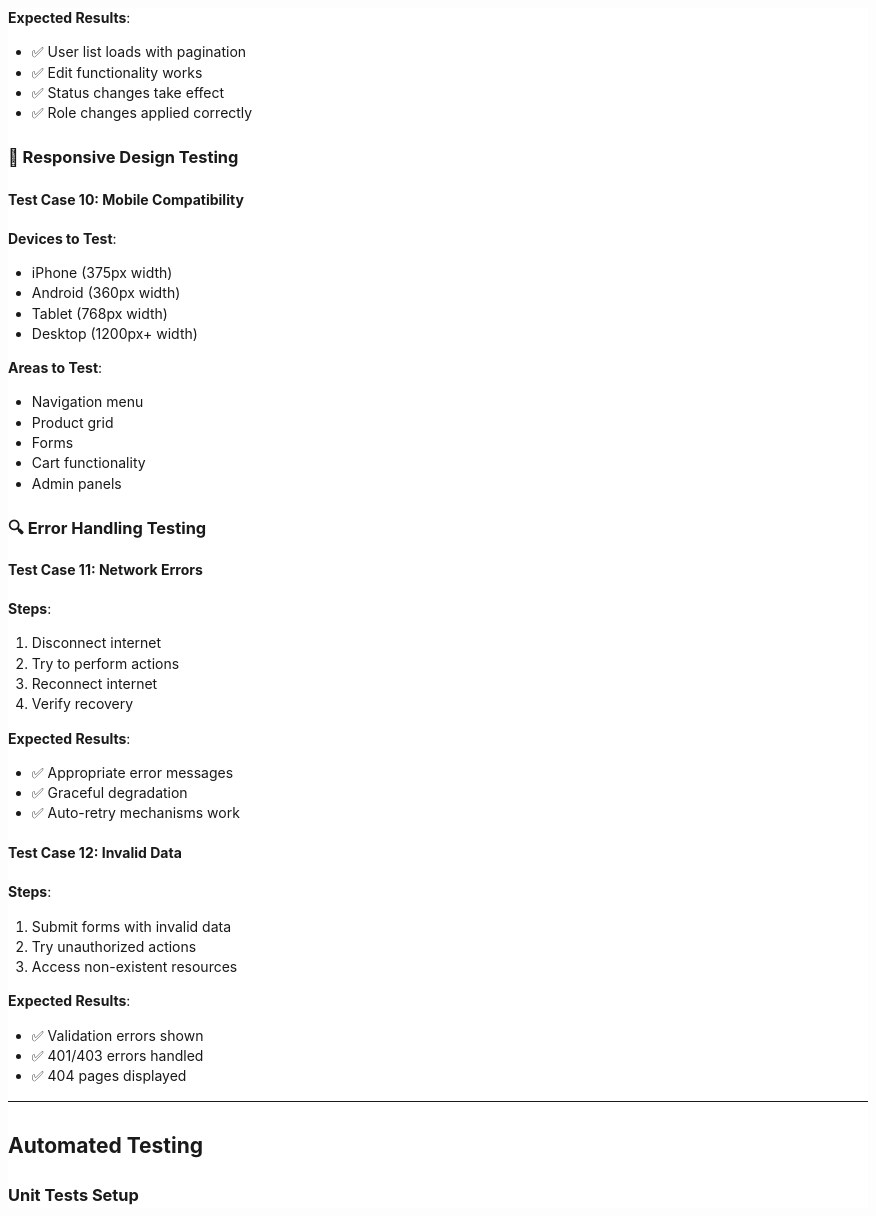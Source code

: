 **Expected Results**:
- ✅ User list loads with pagination
- ✅ Edit functionality works
- ✅ Status changes take effect
- ✅ Role changes applied correctly

### 📱 Responsive Design Testing

#### Test Case 10: Mobile Compatibility
**Devices to Test**:
- iPhone (375px width)
- Android (360px width)
- Tablet (768px width)
- Desktop (1200px+ width)

**Areas to Test**:
- Navigation menu
- Product grid
- Forms
- Cart functionality
- Admin panels

### 🔍 Error Handling Testing

#### Test Case 11: Network Errors
**Steps**:
1. Disconnect internet
2. Try to perform actions
3. Reconnect internet
4. Verify recovery

**Expected Results**:
- ✅ Appropriate error messages
- ✅ Graceful degradation
- ✅ Auto-retry mechanisms work

#### Test Case 12: Invalid Data
**Steps**:
1. Submit forms with invalid data
2. Try unauthorized actions
3. Access non-existent resources

**Expected Results**:
- ✅ Validation errors shown
- ✅ 401/403 errors handled
- ✅ 404 pages displayed

---

## Automated Testing

### Unit Tests Setup
